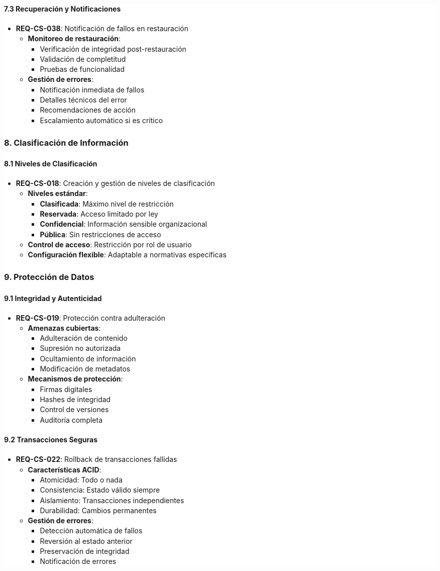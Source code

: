 #### 7.3 Recuperación y Notificaciones
- **REQ-CS-038**: Notificación de fallos en restauración
  - **Monitoreo de restauración**:
    - Verificación de integridad post-restauración
    - Validación de completitud
    - Pruebas de funcionalidad
  - **Gestión de errores**:
    - Notificación inmediata de fallos
    - Detalles técnicos del error
    - Recomendaciones de acción
    - Escalamiento automático si es crítico

### 8. Clasificación de Información

#### 8.1 Niveles de Clasificación
- **REQ-CS-018**: Creación y gestión de niveles de clasificación
  - **Niveles estándar**:
    - **Clasificada**: Máximo nivel de restricción
    - **Reservada**: Acceso limitado por ley
    - **Confidencial**: Información sensible organizacional
    - **Pública**: Sin restricciones de acceso
  - **Control de acceso**: Restricción por rol de usuario
  - **Configuración flexible**: Adaptable a normativas específicas

### 9. Protección de Datos

#### 9.1 Integridad y Autenticidad
- **REQ-CS-019**: Protección contra adulteración
  - **Amenazas cubiertas**:
    - Adulteración de contenido
    - Supresión no autorizada
    - Ocultamiento de información
    - Modificación de metadatos
  - **Mecanismos de protección**:
    - Firmas digitales
    - Hashes de integridad
    - Control de versiones
    - Auditoría completa

#### 9.2 Transacciones Seguras
- **REQ-CS-022**: Rollback de transacciones fallidas
  - **Características ACID**:
    - Atomicidad: Todo o nada
    - Consistencia: Estado válido siempre
    - Aislamiento: Transacciones independientes
    - Durabilidad: Cambios permanentes
  - **Gestión de errores**:
    - Detección automática de fallos
    - Reversión al estado anterior
    - Preservación de integridad
    - Notificación de errores
